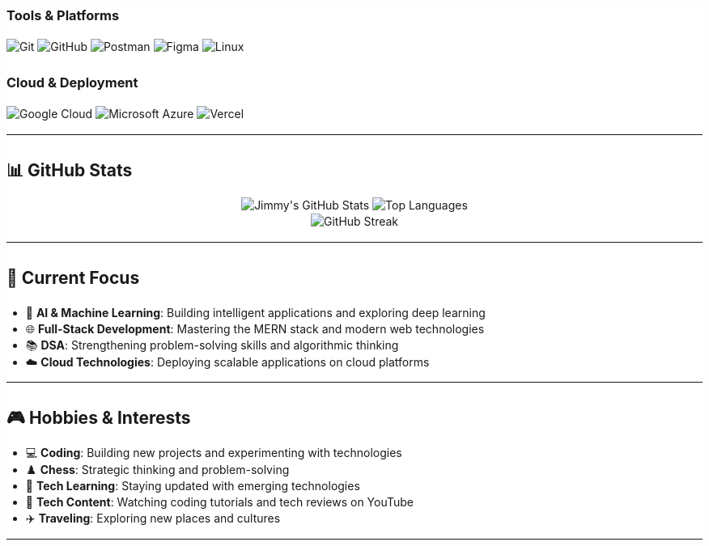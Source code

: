 ### Tools & Platforms
![Git](https://img.shields.io/badge/Git-F05032?style=for-the-badge&logo=git&logoColor=white)
![GitHub](https://img.shields.io/badge/GitHub-100000?style=for-the-badge&logo=github&logoColor=white)
![Postman](https://img.shields.io/badge/Postman-FF6C37?style=for-the-badge&logo=postman&logoColor=white)
![Figma](https://img.shields.io/badge/Figma-F24E1E?style=for-the-badge&logo=figma&logoColor=white)
![Linux](https://img.shields.io/badge/Linux-FCC624?style=for-the-badge&logo=linux&logoColor=black)

### Cloud & Deployment
![Google Cloud](https://img.shields.io/badge/Google_Cloud-4285F4?style=for-the-badge&logo=google-cloud&logoColor=white)
![Microsoft Azure](https://img.shields.io/badge/Microsoft_Azure-0089D0?style=for-the-badge&logo=microsoft-azure&logoColor=white)
![Vercel](https://img.shields.io/badge/Vercel-000000?style=for-the-badge&logo=vercel&logoColor=white)

---

## 📊 GitHub Stats

<div align="center">
  <img src="https://github-readme-stats.vercel.app/api?username=jimmyhomie404-prog&show_icons=true&theme=tokyonight&hide_border=true" alt="Jimmy's GitHub Stats" width="48%" />
  <img src="https://github-readme-stats.vercel.app/api/top-langs/?username=jimmyhomie404-prog&layout=compact&theme=tokyonight&hide_border=true" alt="Top Languages" width="48%" />
</div>

<div align="center">
  <img src="https://github-readme-streak-stats.herokuapp.com/?user=jimmyhomie404-prog&theme=tokyonight&hide_border=true" alt="GitHub Streak" width="60%" />
</div>

---

## 🎯 Current Focus

- 🤖 **AI & Machine Learning**: Building intelligent applications and exploring deep learning
- 🌐 **Full-Stack Development**: Mastering the MERN stack and modern web technologies
- 📚 **DSA**: Strengthening problem-solving skills and algorithmic thinking
- ☁️ **Cloud Technologies**: Deploying scalable applications on cloud platforms

---

## 🎮 Hobbies & Interests

- 💻 **Coding**: Building new projects and experimenting with technologies
- ♟️ **Chess**: Strategic thinking and problem-solving
- 📱 **Tech Learning**: Staying updated with emerging technologies
- 🎥 **Tech Content**: Watching coding tutorials and tech reviews on YouTube  
- ✈️ **Traveling**: Exploring new places and cultures

---
